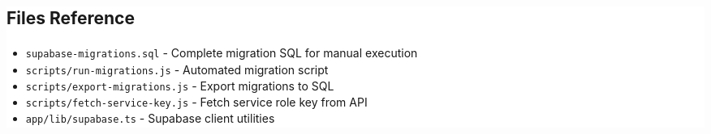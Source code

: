## Files Reference

- `supabase-migrations.sql` - Complete migration SQL for manual execution
- `scripts/run-migrations.js` - Automated migration script
- `scripts/export-migrations.js` - Export migrations to SQL
- `scripts/fetch-service-key.js` - Fetch service role key from API
- `app/lib/supabase.ts` - Supabase client utilities
